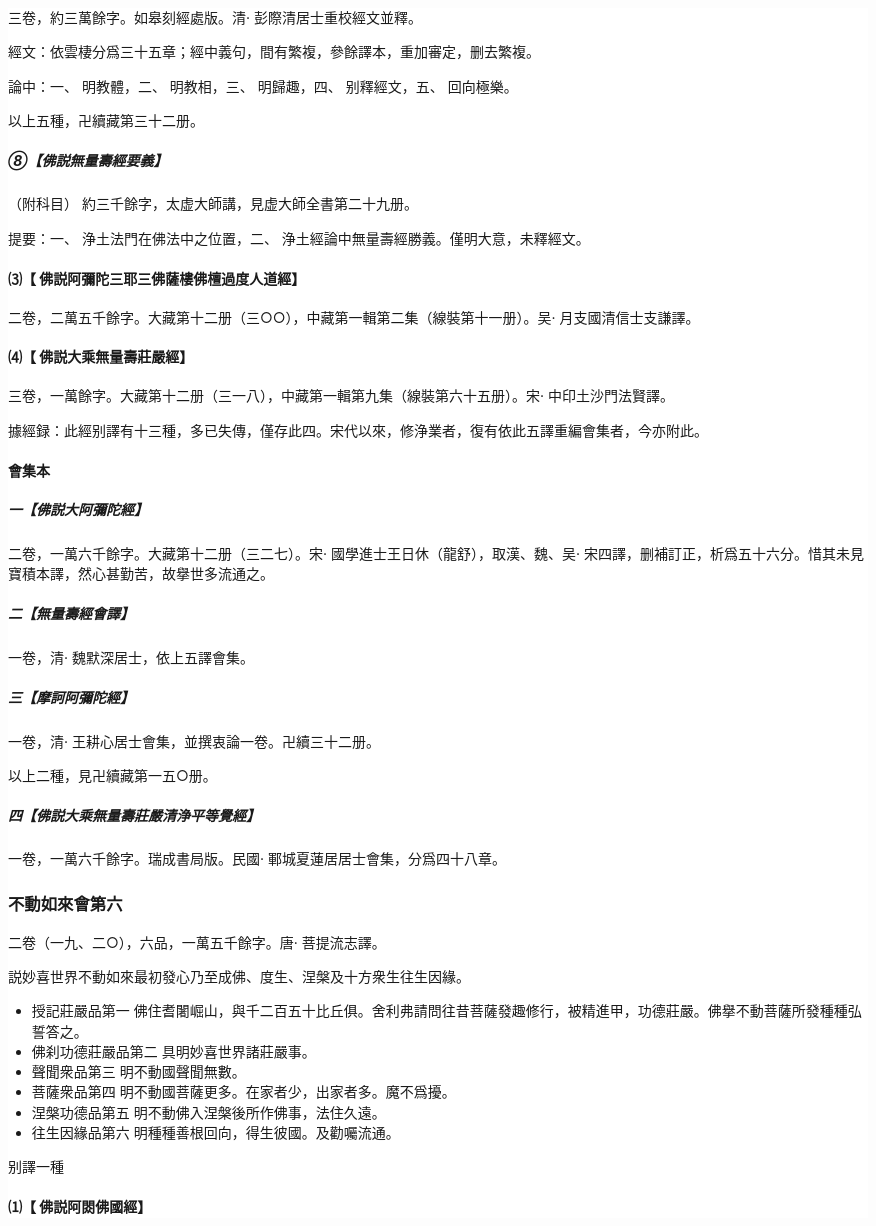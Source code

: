 三卷，約三萬餘字。如皋刻經處版。清· 彭際清居士重校經文並釋。

經文：依雲棲分爲三十五章；經中義句，間有繁複，參餘譯本，重加審定，删去繁複。

論中：一、 明教體，二、 明教相，三、 明歸趣，四、 别釋經文，五、 回向極樂。

以上五種，卍續藏第三十二册。

##### ⑧【佛説無量壽經要義】

（附科目） 約三千餘字，太虚大師講，見虚大師全書第二十九册。

提要：一、 浄土法門在佛法中之位置，二、 浄土經論中無量壽經勝義。僅明大意，未釋經文。

#### ⑶【 佛説阿彌陀三耶三佛薩樓佛檀過度人道經】 

二卷，二萬五千餘字。大藏第十二册（三○○），中藏第一輯第二集（線裝第十一册）。吴· 月支國清信士支謙譯。

#### ⑷【 佛説大乘無量壽莊嚴經】 

三卷，一萬餘字。大藏第十二册（三一八），中藏第一輯第九集（線裝第六十五册）。宋· 中印土沙門法賢譯。

據經録：此經别譯有十三種，多已失傳，僅存此四。宋代以來，修浄業者，復有依此五譯重編會集者，今亦附此。

#### 會集本

##### 一【佛説大阿彌陀經】 

二卷，一萬六千餘字。大藏第十二册（三二七）。宋· 國學進士王日休（龍舒），取漢、魏、吴· 宋四譯，删補訂正，析爲五十六分。惜其未見寶積本譯，然心甚勤苦，故擧世多流通之。

##### 二【無量壽經會譯】 

一卷，清· 魏默深居士，依上五譯會集。

##### 三【摩訶阿彌陀經】 

一卷，清· 王耕心居士會集，並撰衷論一卷。卍續三十二册。

以上二種，見卍續藏第一五○册。

##### 四【佛説大乘無量壽莊嚴清浄平等覺經】 

一卷，一萬六千餘字。瑞成書局版。民國· 鄆城夏蓮居居士會集，分爲四十八章。

### 不動如來會第六

二卷（一九、二○），六品，一萬五千餘字。唐· 菩提流志譯。

説妙喜世界不動如來最初發心乃至成佛、度生、涅槃及十方衆生往生因緣。

- 授記莊嚴品第一 佛住耆闍崛山，與千二百五十比丘俱。舍利弗請問往昔菩薩發趣修行，被精進甲，功德莊嚴。佛擧不動菩薩所發種種弘誓答之。
- 佛刹功德莊嚴品第二 具明妙喜世界諸莊嚴事。
- 聲聞衆品第三 明不動國聲聞無數。
- 菩薩衆品第四 明不動國菩薩更多。在家者少，出家者多。魔不爲擾。
- 涅槃功德品第五 明不動佛入涅槃後所作佛事，法住久遠。
- 往生因緣品第六 明種種善根回向，得生彼國。及勸囑流通。

别譯一種

#### ⑴【 佛説阿閦佛國經】 
